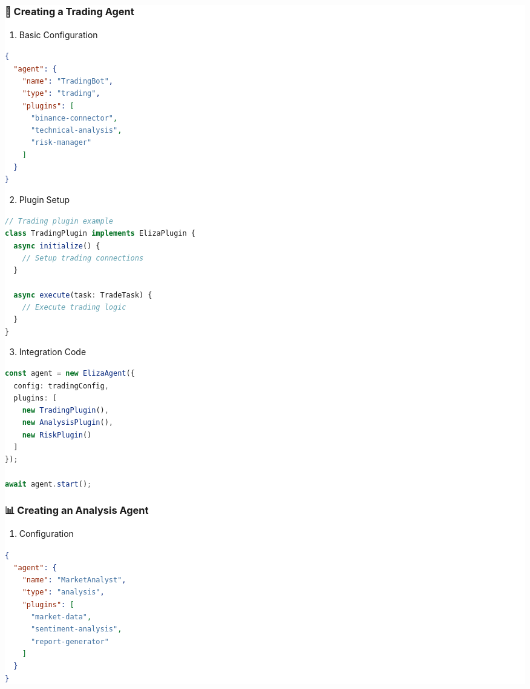 ### 🤖 Creating a Trading Agent

1. Basic Configuration
```json
{
  "agent": {
    "name": "TradingBot",
    "type": "trading",
    "plugins": [
      "binance-connector",
      "technical-analysis",
      "risk-manager"
    ]
  }
}
```

2. Plugin Setup
```typescript
// Trading plugin example
class TradingPlugin implements ElizaPlugin {
  async initialize() {
    // Setup trading connections
  }

  async execute(task: TradeTask) {
    // Execute trading logic
  }
}
```

3. Integration Code
```typescript
const agent = new ElizaAgent({
  config: tradingConfig,
  plugins: [
    new TradingPlugin(),
    new AnalysisPlugin(),
    new RiskPlugin()
  ]
});

await agent.start();
```

### 📊 Creating an Analysis Agent

1. Configuration
```json
{
  "agent": {
    "name": "MarketAnalyst",
    "type": "analysis",
    "plugins": [
      "market-data",
      "sentiment-analysis",
      "report-generator"
    ]
  }
}
```

